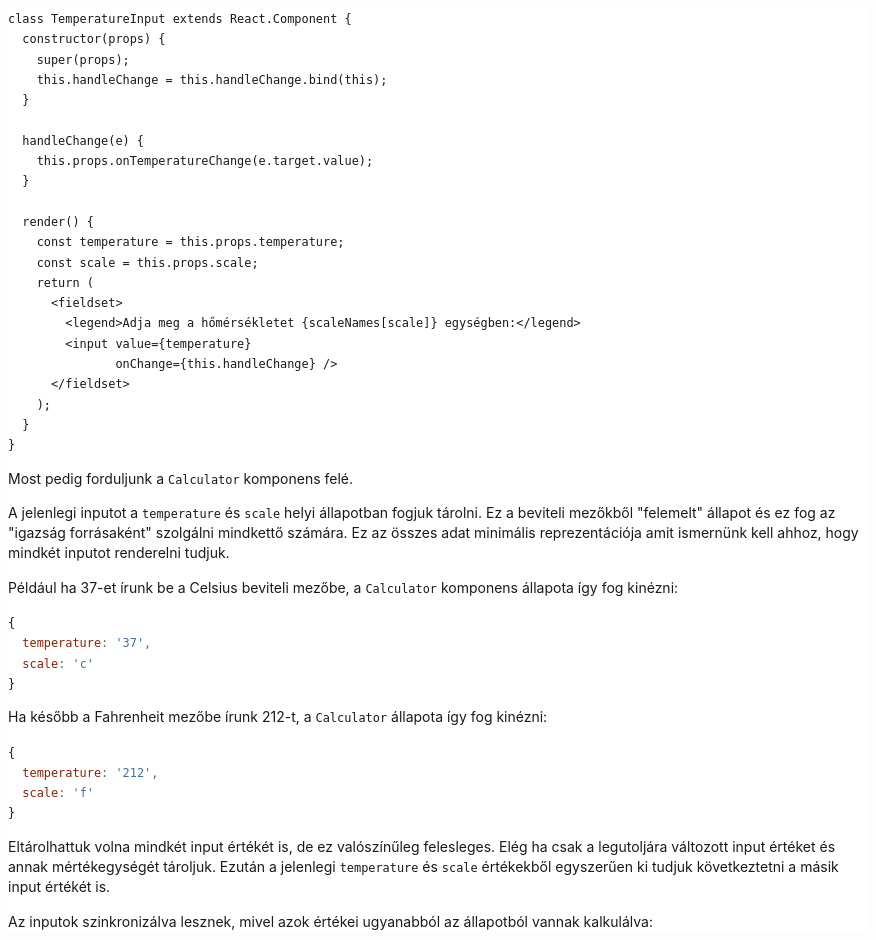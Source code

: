 ```js{8,12}
class TemperatureInput extends React.Component {
  constructor(props) {
    super(props);
    this.handleChange = this.handleChange.bind(this);
  }

  handleChange(e) {
    this.props.onTemperatureChange(e.target.value);
  }

  render() {
    const temperature = this.props.temperature;
    const scale = this.props.scale;
    return (
      <fieldset>
        <legend>Adja meg a hőmérsékletet {scaleNames[scale]} egységben:</legend>
        <input value={temperature}
               onChange={this.handleChange} />
      </fieldset>
    );
  }
}
```

Most pedig forduljunk a `Calculator` komponens felé.

A jelenlegi inputot a `temperature` és `scale` helyi állapotban fogjuk tárolni. Ez a beviteli mezőkből "felemelt" állapot és ez fog az "igazság forrásaként" szolgálni mindkettő számára. Ez az összes adat minimális reprezentációja amit ismernünk kell ahhoz, hogy mindkét inputot renderelni tudjuk.

Például ha 37-et írunk be a Celsius beviteli mezőbe, a `Calculator` komponens állapota így fog kinézni:

```js
{
  temperature: '37',
  scale: 'c'
}
```

Ha később a Fahrenheit mezőbe írunk 212-t, a `Calculator` állapota így fog kinézni:

```js
{
  temperature: '212',
  scale: 'f'
}
```

Eltárolhattuk volna mindkét input értékét is, de ez valószínűleg felesleges. Elég ha csak a legutoljára változott input értéket és annak mértékegységét tároljuk. Ezután a jelenlegi `temperature` és `scale` értékekből egyszerűen ki tudjuk következtetni a másik input értékét is.

Az inputok szinkronizálva lesznek, mivel azok értékei ugyanabból az állapotból vannak kalkulálva:
